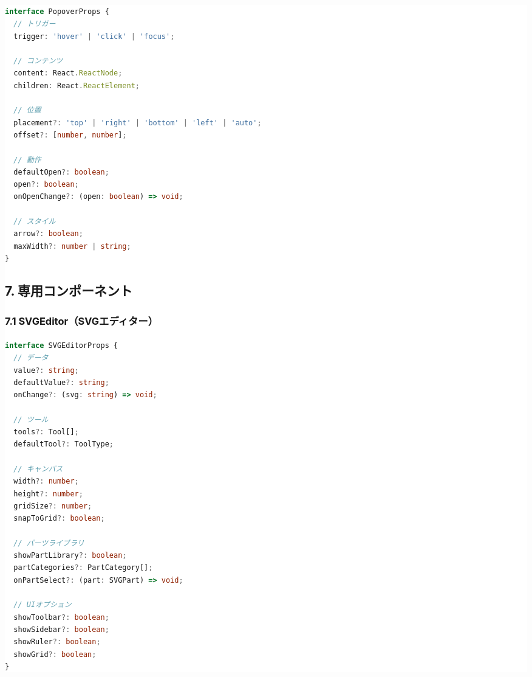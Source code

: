 ```typescript
interface PopoverProps {
  // トリガー
  trigger: 'hover' | 'click' | 'focus';
  
  // コンテンツ
  content: React.ReactNode;
  children: React.ReactElement;
  
  // 位置
  placement?: 'top' | 'right' | 'bottom' | 'left' | 'auto';
  offset?: [number, number];
  
  // 動作
  defaultOpen?: boolean;
  open?: boolean;
  onOpenChange?: (open: boolean) => void;
  
  // スタイル
  arrow?: boolean;
  maxWidth?: number | string;
}
```

## 7. 専用コンポーネント

### 7.1 SVGEditor（SVGエディター）

```typescript
interface SVGEditorProps {
  // データ
  value?: string;
  defaultValue?: string;
  onChange?: (svg: string) => void;
  
  // ツール
  tools?: Tool[];
  defaultTool?: ToolType;
  
  // キャンバス
  width?: number;
  height?: number;
  gridSize?: number;
  snapToGrid?: boolean;
  
  // パーツライブラリ
  showPartLibrary?: boolean;
  partCategories?: PartCategory[];
  onPartSelect?: (part: SVGPart) => void;
  
  // UIオプション
  showToolbar?: boolean;
  showSidebar?: boolean;
  showRuler?: boolean;
  showGrid?: boolean;
}
```
